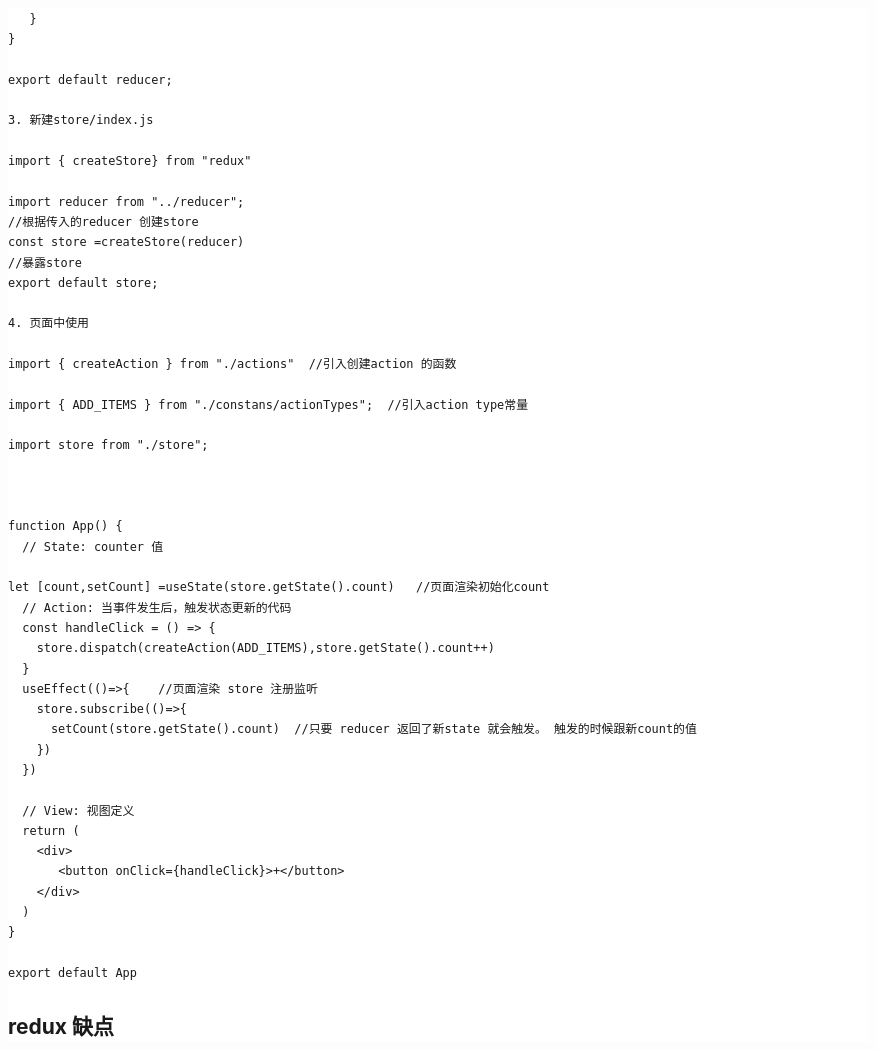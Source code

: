 ```react
   }
}

export default reducer;

3. 新建store/index.js

import { createStore} from "redux"

import reducer from "../reducer";
//根据传入的reducer 创建store
const store =createStore(reducer)
//暴露store
export default store;

4. 页面中使用 

import { createAction } from "./actions"  //引入创建action 的函数

import { ADD_ITEMS } from "./constans/actionTypes";  //引入action type常量

import store from "./store";



function App() {
  // State: counter 值
  
let [count,setCount] =useState(store.getState().count)   //页面渲染初始化count
  // Action: 当事件发生后，触发状态更新的代码
  const handleClick = () => {
    store.dispatch(createAction(ADD_ITEMS),store.getState().count++)
  }
  useEffect(()=>{    //页面渲染 store 注册监听
    store.subscribe(()=>{
      setCount(store.getState().count)  //只要 reducer 返回了新state 就会触发。 触发的时候跟新count的值
    })
  })

  // View: 视图定义
  return (
    <div>
       <button onClick={handleClick}>+</button>
    </div>
  )
}

export default App
```

## redux 缺点
